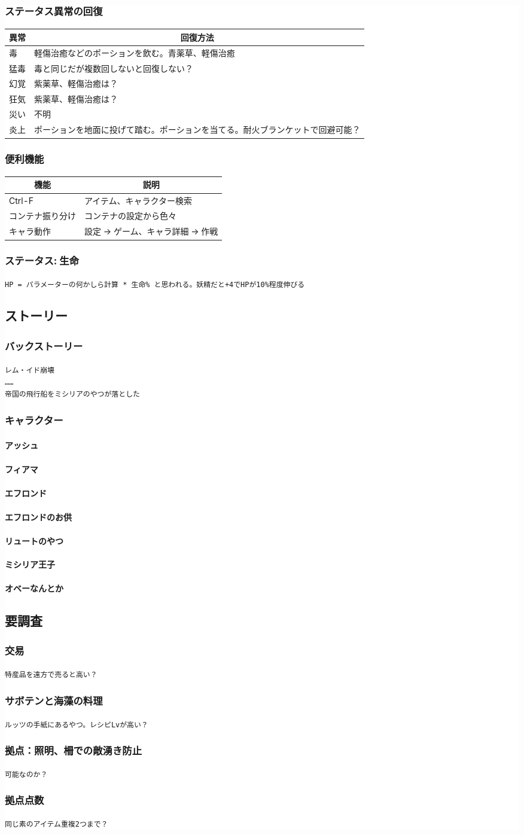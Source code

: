 
### ステータス異常の回復
| 異常| 回復方法|
| -| -|
| 毒 | 軽傷治癒などのポーションを飲む。青薬草、軽傷治癒 |
| 猛毒 | 毒と同じだが複数回しないと回復しない？| 
| 幻覚 | 紫薬草、軽傷治癒は？ |
| 狂気 | 紫薬草、軽傷治癒は？ |
| 災い | 不明|
| 炎上 | ポーションを地面に投げて踏む。ポーションを当てる。耐火ブランケットで回避可能？|


### 便利機能
| 機能 | 説明 |
| ---- | ---- |
| Ctrl-F | アイテム、キャラクター検索 |
| コンテナ振り分け | コンテナの設定から色々 |
| キャラ動作 | 設定 → ゲーム、キャラ詳細 → 作戦 |


### ステータス: 生命
    HP = パラメーターの何かしら計算 * 生命% と思われる。妖精だと+4でHPが10%程度伸びる


## ストーリー
### バックストーリー
    レム・イド崩壊
    ……
    帝国の飛行船をミシリアのやつが落とした

### キャラクター
#### アッシュ
#### フィアマ
#### エフロンド
#### エフロンドのお供
#### リュートのやつ
#### ミシリア王子
#### オベーなんとか


## 要調査
### 交易
    特産品を遠方で売ると高い？
### サボテンと海藻の料理
    ルッツの手紙にあるやつ。レシピLvが高い？
### 拠点：照明、柵での敵湧き防止
    可能なのか？
### 拠点点数
    同じ素のアイテム重複2つまで？